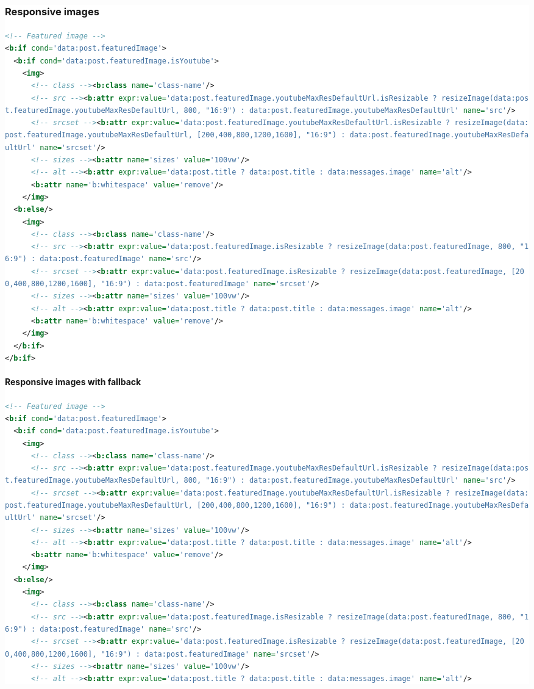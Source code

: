 ### Responsive images

```xml
<!-- Featured image -->
<b:if cond='data:post.featuredImage'>
  <b:if cond='data:post.featuredImage.isYoutube'>
    <img>
      <!-- class --><b:class name='class-name'/>
      <!-- src --><b:attr expr:value='data:post.featuredImage.youtubeMaxResDefaultUrl.isResizable ? resizeImage(data:post.featuredImage.youtubeMaxResDefaultUrl, 800, "16:9") : data:post.featuredImage.youtubeMaxResDefaultUrl' name='src'/>
      <!-- srcset --><b:attr expr:value='data:post.featuredImage.youtubeMaxResDefaultUrl.isResizable ? resizeImage(data:post.featuredImage.youtubeMaxResDefaultUrl, [200,400,800,1200,1600], "16:9") : data:post.featuredImage.youtubeMaxResDefaultUrl' name='srcset'/>
      <!-- sizes --><b:attr name='sizes' value='100vw'/>
      <!-- alt --><b:attr expr:value='data:post.title ? data:post.title : data:messages.image' name='alt'/>
      <b:attr name='b:whitespace' value='remove'/>
    </img>
  <b:else/>
    <img>
      <!-- class --><b:class name='class-name'/>
      <!-- src --><b:attr expr:value='data:post.featuredImage.isResizable ? resizeImage(data:post.featuredImage, 800, "16:9") : data:post.featuredImage' name='src'/>
      <!-- srcset --><b:attr expr:value='data:post.featuredImage.isResizable ? resizeImage(data:post.featuredImage, [200,400,800,1200,1600], "16:9") : data:post.featuredImage' name='srcset'/>
      <!-- sizes --><b:attr name='sizes' value='100vw'/>
      <!-- alt --><b:attr expr:value='data:post.title ? data:post.title : data:messages.image' name='alt'/>
      <b:attr name='b:whitespace' value='remove'/>
    </img>
  </b:if>
</b:if>
```

#### Responsive images with fallback

```xml
<!-- Featured image -->
<b:if cond='data:post.featuredImage'>
  <b:if cond='data:post.featuredImage.isYoutube'>
    <img>
      <!-- class --><b:class name='class-name'/>
      <!-- src --><b:attr expr:value='data:post.featuredImage.youtubeMaxResDefaultUrl.isResizable ? resizeImage(data:post.featuredImage.youtubeMaxResDefaultUrl, 800, "16:9") : data:post.featuredImage.youtubeMaxResDefaultUrl' name='src'/>
      <!-- srcset --><b:attr expr:value='data:post.featuredImage.youtubeMaxResDefaultUrl.isResizable ? resizeImage(data:post.featuredImage.youtubeMaxResDefaultUrl, [200,400,800,1200,1600], "16:9") : data:post.featuredImage.youtubeMaxResDefaultUrl' name='srcset'/>
      <!-- sizes --><b:attr name='sizes' value='100vw'/>
      <!-- alt --><b:attr expr:value='data:post.title ? data:post.title : data:messages.image' name='alt'/>
      <b:attr name='b:whitespace' value='remove'/>
    </img>
  <b:else/>
    <img>
      <!-- class --><b:class name='class-name'/>
      <!-- src --><b:attr expr:value='data:post.featuredImage.isResizable ? resizeImage(data:post.featuredImage, 800, "16:9") : data:post.featuredImage' name='src'/>
      <!-- srcset --><b:attr expr:value='data:post.featuredImage.isResizable ? resizeImage(data:post.featuredImage, [200,400,800,1200,1600], "16:9") : data:post.featuredImage' name='srcset'/>
      <!-- sizes --><b:attr name='sizes' value='100vw'/>
      <!-- alt --><b:attr expr:value='data:post.title ? data:post.title : data:messages.image' name='alt'/>
```